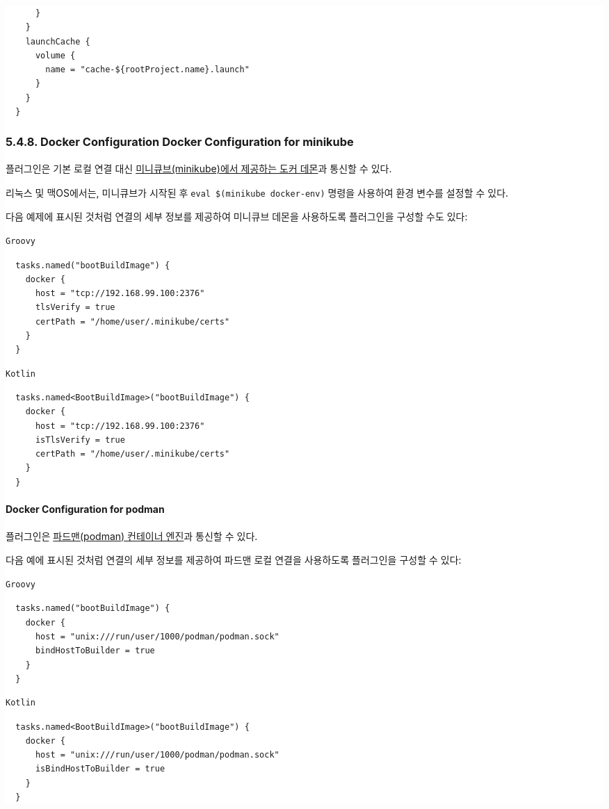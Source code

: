 ```
      } 
    }
    launchCache {
      volume {
        name = "cache-${rootProject.name}.launch"
      }
    } 
  }
```

### 5.4.8. Docker Configuration Docker Configuration for minikube
플러그인은 기본 로컬 연결 대신 [미니큐브(minikube)에서 제공하는 도커 데몬](https://minikube.sigs.k8s.io/docs/handbook/pushing/)과 통신할 수 있다.

리눅스 및 맥OS에서는, 미니큐브가 시작된 후 `eval $(minikube docker-env)` 명령을 사용하여 환경 변수를 설정할 수 있다.

다음 예제에 표시된 것처럼 연결의 세부 정보를 제공하여 미니큐브 데몬을 사용하도록 플러그인을 구성할 수도 있다:

`Groovy`
```
  tasks.named("bootBuildImage") {
    docker {
      host = "tcp://192.168.99.100:2376"
      tlsVerify = true
      certPath = "/home/user/.minikube/certs"
    } 
  }
```
`Kotlin`
```
  tasks.named<BootBuildImage>("bootBuildImage") {
    docker {
      host = "tcp://192.168.99.100:2376"
      isTlsVerify = true
      certPath = "/home/user/.minikube/certs"
    } 
  }
```

#### Docker Configuration for podman
플러그인은 [파드맨(podman) 컨테이너 엔진](https://podman.io/)과 통신할 수 있다.

다음 예에 표시된 것처럼 연결의 세부 정보를 제공하여 파드맨 로컬 연결을 사용하도록 플러그인을 구성할 수 있다:

`Groovy`
```
  tasks.named("bootBuildImage") {
    docker {
      host = "unix:///run/user/1000/podman/podman.sock"
      bindHostToBuilder = true
    }
  }
```
`Kotlin`
```
  tasks.named<BootBuildImage>("bootBuildImage") {
    docker {
      host = "unix:///run/user/1000/podman/podman.sock"
      isBindHostToBuilder = true
    }
  }
```
